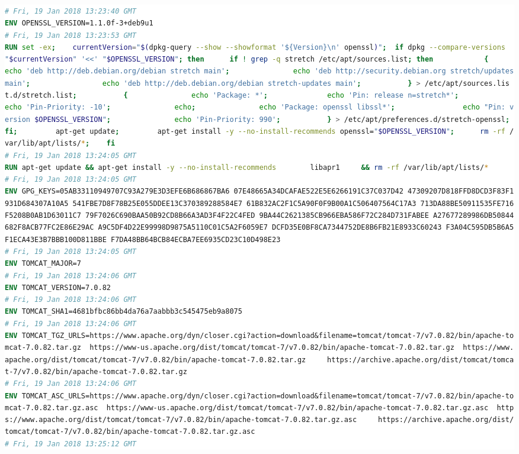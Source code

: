 ```dockerfile
# Fri, 19 Jan 2018 13:23:40 GMT
ENV OPENSSL_VERSION=1.1.0f-3+deb9u1
# Fri, 19 Jan 2018 13:23:53 GMT
RUN set -ex; 	currentVersion="$(dpkg-query --show --showformat '${Version}\n' openssl)"; 	if dpkg --compare-versions "$currentVersion" '<<' "$OPENSSL_VERSION"; then 		if ! grep -q stretch /etc/apt/sources.list; then 			{ 				echo 'deb http://deb.debian.org/debian stretch main'; 				echo 'deb http://security.debian.org stretch/updates main'; 				echo 'deb http://deb.debian.org/debian stretch-updates main'; 			} > /etc/apt/sources.list.d/stretch.list; 			{ 				echo 'Package: *'; 				echo 'Pin: release n=stretch*'; 				echo 'Pin-Priority: -10'; 				echo; 				echo 'Package: openssl libssl*'; 				echo "Pin: version $OPENSSL_VERSION"; 				echo 'Pin-Priority: 990'; 			} > /etc/apt/preferences.d/stretch-openssl; 		fi; 		apt-get update; 		apt-get install -y --no-install-recommends openssl="$OPENSSL_VERSION"; 		rm -rf /var/lib/apt/lists/*; 	fi
# Fri, 19 Jan 2018 13:24:05 GMT
RUN apt-get update && apt-get install -y --no-install-recommends 		libapr1 	&& rm -rf /var/lib/apt/lists/*
# Fri, 19 Jan 2018 13:24:05 GMT
ENV GPG_KEYS=05AB33110949707C93A279E3D3EFE6B686867BA6 07E48665A34DCAFAE522E5E6266191C37C037D42 47309207D818FFD8DCD3F83F1931D684307A10A5 541FBE7D8F78B25E055DDEE13C370389288584E7 61B832AC2F1C5A90F0F9B00A1C506407564C17A3 713DA88BE50911535FE716F5208B0AB1D63011C7 79F7026C690BAA50B92CD8B66A3AD3F4F22C4FED 9BA44C2621385CB966EBA586F72C284D731FABEE A27677289986DB50844682F8ACB77FC2E86E29AC A9C5DF4D22E99998D9875A5110C01C5A2F6059E7 DCFD35E0BF8CA7344752DE8B6FB21E8933C60243 F3A04C595DB5B6A5F1ECA43E3B7BBB100D811BBE F7DA48BB64BCB84ECBA7EE6935CD23C10D498E23
# Fri, 19 Jan 2018 13:24:05 GMT
ENV TOMCAT_MAJOR=7
# Fri, 19 Jan 2018 13:24:06 GMT
ENV TOMCAT_VERSION=7.0.82
# Fri, 19 Jan 2018 13:24:06 GMT
ENV TOMCAT_SHA1=4681bfbc86bb4da76a7aabbb3c545475eb9a8075
# Fri, 19 Jan 2018 13:24:06 GMT
ENV TOMCAT_TGZ_URLS=https://www.apache.org/dyn/closer.cgi?action=download&filename=tomcat/tomcat-7/v7.0.82/bin/apache-tomcat-7.0.82.tar.gz 	https://www-us.apache.org/dist/tomcat/tomcat-7/v7.0.82/bin/apache-tomcat-7.0.82.tar.gz 	https://www.apache.org/dist/tomcat/tomcat-7/v7.0.82/bin/apache-tomcat-7.0.82.tar.gz 	https://archive.apache.org/dist/tomcat/tomcat-7/v7.0.82/bin/apache-tomcat-7.0.82.tar.gz
# Fri, 19 Jan 2018 13:24:06 GMT
ENV TOMCAT_ASC_URLS=https://www.apache.org/dyn/closer.cgi?action=download&filename=tomcat/tomcat-7/v7.0.82/bin/apache-tomcat-7.0.82.tar.gz.asc 	https://www-us.apache.org/dist/tomcat/tomcat-7/v7.0.82/bin/apache-tomcat-7.0.82.tar.gz.asc 	https://www.apache.org/dist/tomcat/tomcat-7/v7.0.82/bin/apache-tomcat-7.0.82.tar.gz.asc 	https://archive.apache.org/dist/tomcat/tomcat-7/v7.0.82/bin/apache-tomcat-7.0.82.tar.gz.asc
# Fri, 19 Jan 2018 13:25:12 GMT
```
